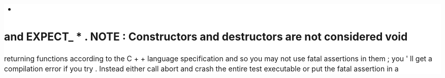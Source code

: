 *
and
EXPECT_
*
.
NOTE
:
Constructors
and
destructors
are
not
considered
void
-
returning
functions
according
to
the
C
+
+
language
specification
and
so
you
may
not
use
fatal
assertions
in
them
;
you
'
ll
get
a
compilation
error
if
you
try
.
Instead
either
call
abort
and
crash
the
entire
test
executable
or
put
the
fatal
assertion
in
a